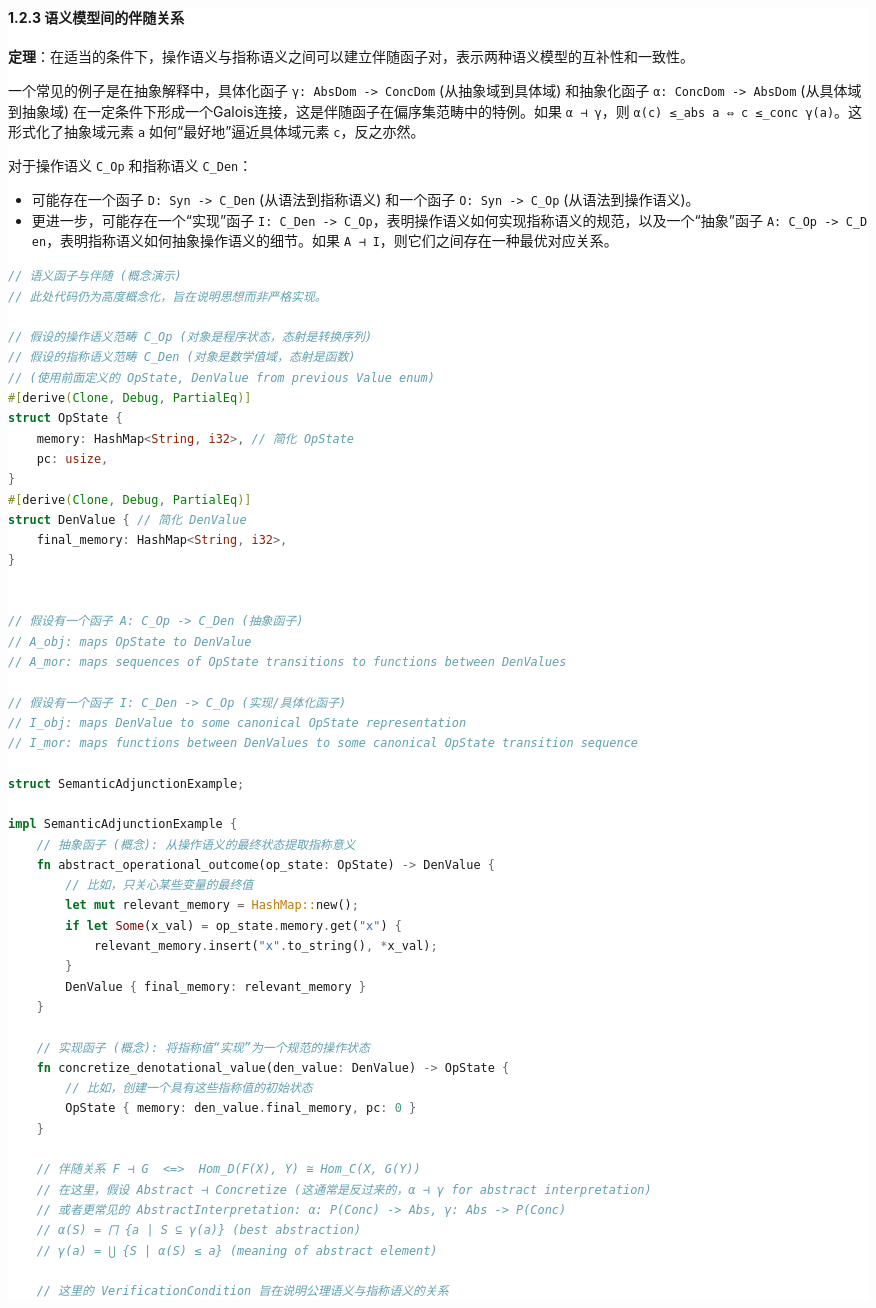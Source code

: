 #### 1.2.3 语义模型间的伴随关系

**定理**：在适当的条件下，操作语义与指称语义之间可以建立伴随函子对，表示两种语义模型的互补性和一致性。

一个常见的例子是在抽象解释中，具体化函子 `γ: AbsDom -> ConcDom` (从抽象域到具体域) 和抽象化函子 `α: ConcDom -> AbsDom` (从具体域到抽象域) 在一定条件下形成一个Galois连接，这是伴随函子在偏序集范畴中的特例。如果 `α ⊣ γ`，则 `α(c) ≤_abs a ⇔ c ≤_conc γ(a)`。这形式化了抽象域元素 `a` 如何“最好地”逼近具体域元素 `c`，反之亦然。

对于操作语义 `C_Op` 和指称语义 `C_Den`：

- 可能存在一个函子 `D: Syn -> C_Den` (从语法到指称语义) 和一个函子 `O: Syn -> C_Op` (从语法到操作语义)。
- 更进一步，可能存在一个“实现”函子 `I: C_Den -> C_Op`，表明操作语义如何实现指称语义的规范，以及一个“抽象”函子 `A: C_Op -> C_Den`，表明指称语义如何抽象操作语义的细节。如果 `A ⊣ I`，则它们之间存在一种最优对应关系。

```rust
// 语义函子与伴随 (概念演示)
// 此处代码仍为高度概念化，旨在说明思想而非严格实现。

// 假设的操作语义范畴 C_Op (对象是程序状态，态射是转换序列)
// 假设的指称语义范畴 C_Den (对象是数学值域，态射是函数)
// (使用前面定义的 OpState, DenValue from previous Value enum)
#[derive(Clone, Debug, PartialEq)]
struct OpState {
    memory: HashMap<String, i32>, // 简化 OpState
    pc: usize,
}
#[derive(Clone, Debug, PartialEq)]
struct DenValue { // 简化 DenValue
    final_memory: HashMap<String, i32>,
}


// 假设有一个函子 A: C_Op -> C_Den (抽象函子)
// A_obj: maps OpState to DenValue
// A_mor: maps sequences of OpState transitions to functions between DenValues

// 假设有一个函子 I: C_Den -> C_Op (实现/具体化函子)
// I_obj: maps DenValue to some canonical OpState representation
// I_mor: maps functions between DenValues to some canonical OpState transition sequence

struct SemanticAdjunctionExample;

impl SemanticAdjunctionExample {
    // 抽象函子 (概念): 从操作语义的最终状态提取指称意义
    fn abstract_operational_outcome(op_state: OpState) -> DenValue {
        // 比如，只关心某些变量的最终值
        let mut relevant_memory = HashMap::new();
        if let Some(x_val) = op_state.memory.get("x") {
            relevant_memory.insert("x".to_string(), *x_val);
        }
        DenValue { final_memory: relevant_memory }
    }

    // 实现函子 (概念): 将指称值“实现”为一个规范的操作状态
    fn concretize_denotational_value(den_value: DenValue) -> OpState {
        // 比如，创建一个具有这些指称值的初始状态
        OpState { memory: den_value.final_memory, pc: 0 }
    }

    // 伴随关系 F ⊣ G  <=>  Hom_D(F(X), Y) ≅ Hom_C(X, G(Y))
    // 在这里，假设 Abstract ⊣ Concretize (这通常是反过来的，α ⊣ γ for abstract interpretation)
    // 或者更常见的 AbstractInterpretation: α: P(Conc) -> Abs, γ: Abs -> P(Conc)
    // α(S) = ⨅ {a | S ⊆ γ(a)} (best abstraction)
    // γ(a) = ⋃ {S | α(S) ≤ a} (meaning of abstract element)

    // 这里的 VerificationCondition 旨在说明公理语义与指称语义的关系
```